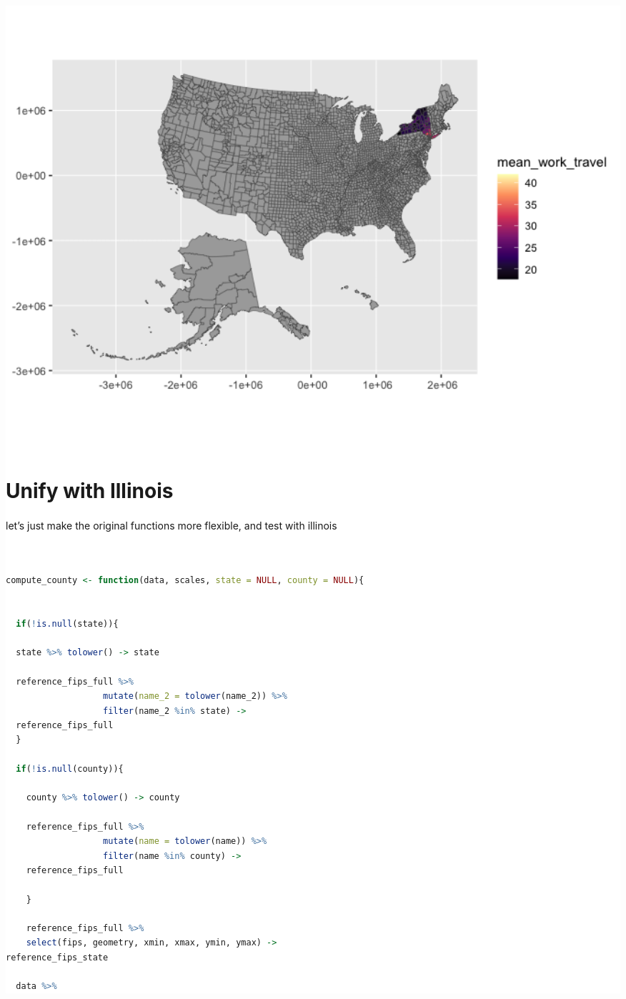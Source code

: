 <img src="man/figures/README-unnamed-chunk-9-3.png" width="100%" />

# Unify with Illinois

let’s just make the original functions more flexible, and test with
illinois

``` r


compute_county <- function(data, scales, state = NULL, county = NULL){
 

  if(!is.null(state)){
    
  state %>% tolower() -> state
    
  reference_fips_full %>% 
                   mutate(name_2 = tolower(name_2)) %>% 
                   filter(name_2 %in% state) ->
  reference_fips_full
  }
    
  if(!is.null(county)){
    
    county %>% tolower() -> county
      
    reference_fips_full %>% 
                   mutate(name = tolower(name)) %>% 
                   filter(name %in% county) ->
    reference_fips_full
      
    }
    
    reference_fips_full %>% 
    select(fips, geometry, xmin, xmax, ymin, ymax) ->
reference_fips_state
  
  data %>% 
```